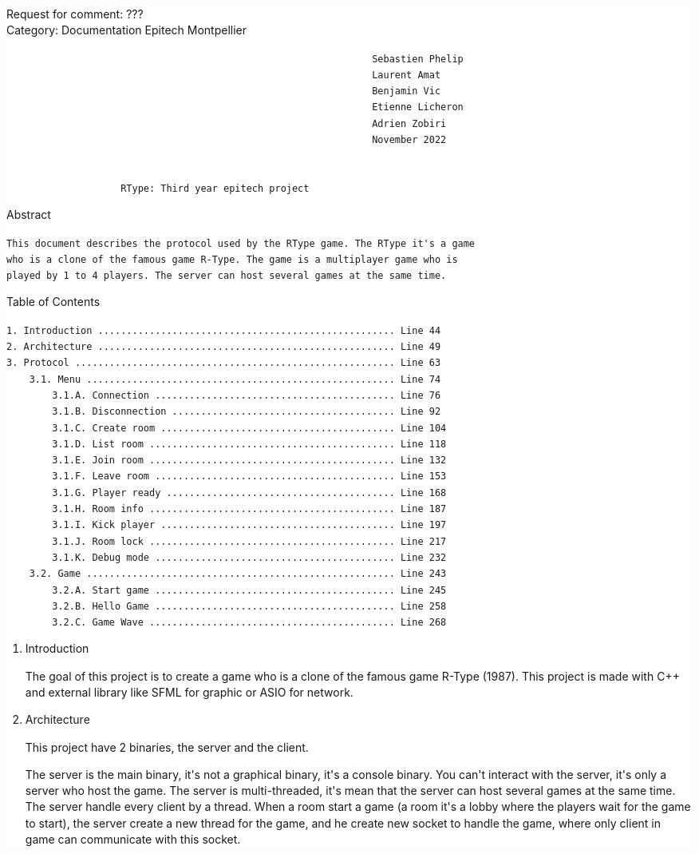 Request for comment: ???                                            
Category: Documentation
Epitech Montpellier

                                                                    Sebastien Phelip
                                                                    Laurent Amat
                                                                    Benjamin Vic
                                                                    Etienne Licheron
                                                                    Adrien Zobiri
                                                                    November 2022


                        RType: Third year epitech project

Abstract

    This document describes the protocol used by the RType game. The RType it's a game
    who is a clone of the famous game R-Type. The game is a multiplayer game who is
    played by 1 to 4 players. The server can host several games at the same time.


Table of Contents

    1. Introduction .................................................... Line 44
    2. Architecture .................................................... Line 49
    3. Protocol ........................................................ Line 63
        3.1. Menu ...................................................... Line 74
            3.1.A. Connection .......................................... Line 76
            3.1.B. Disconnection ....................................... Line 92
            3.1.C. Create room ......................................... Line 104
            3.1.D. List room ........................................... Line 118
            3.1.E. Join room ........................................... Line 132
            3.1.F. Leave room .......................................... Line 153
            3.1.G. Player ready ........................................ Line 168
            3.1.H. Room info ........................................... Line 187
            3.1.I. Kick player ......................................... Line 197
            3.1.J. Room lock ........................................... Line 217
            3.1.K. Debug mode .......................................... Line 232
        3.2. Game ...................................................... Line 243
            3.2.A. Start game .......................................... Line 245
            3.2.B. Hello Game .......................................... Line 258
            3.2.C. Game Wave ........................................... Line 268

1. Introduction

    The goal of this project is to create a game who is a clone of the famous game R-Type (1987). This project is made with C++ and external library like SFML for graphic or ASIO for network.


2. Architecture

    This project have 2 binaries, the server and the client.

    The server is the main binary, it's not a graphical binary, it's a console binary.
    You can't interact with the server, it's only a server who host the game.
    The server is multi-threaded, it's mean that the server can host several games at the same time. 
    The server handle every client by a thread. When a room start a game (a room it's a lobby where the players wait for the game to start), the server create a new thread for the game, and he create new socket to handle the game, where only client in game can communicate with this socket.
